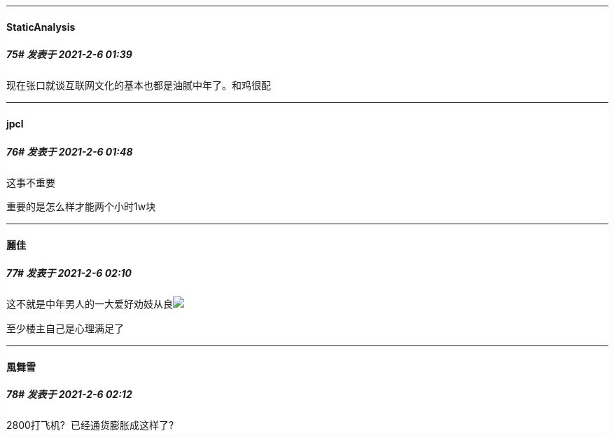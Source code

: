 



*****

####  StaticAnalysis  
##### 75#       发表于 2021-2-6 01:39




现在张口就谈互联网文化的基本也都是油腻中年了。和鸡很配







*****

####  jpcl  
##### 76#       发表于 2021-2-6 01:48




这事不重要

重要的是怎么样才能两个小时1w块







*****

####  麗佳  
##### 77#       发表于 2021-2-6 02:10




这不就是中年男人的一大爱好劝妓从良<img src="https://static.saraba1st.com/image/smiley/face2017/066.png" referrerpolicy="no-referrer">

至少楼主自己是心理满足了







*****

####  風舞雪  
##### 78#       发表于 2021-2-6 02:12




2800打飞机?  已经通货膨胀成这样了?




